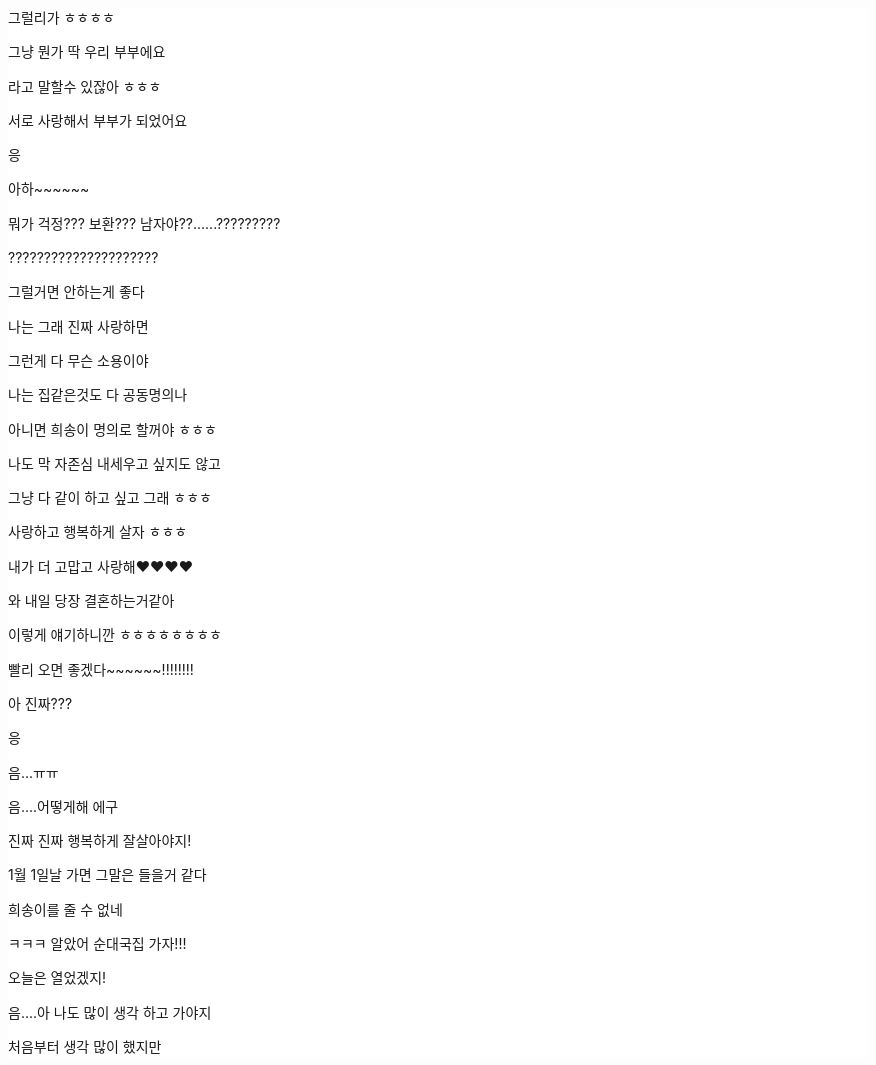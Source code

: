 그럴리가 ㅎㅎㅎㅎ

그냥 뭔가 딱 우리 부부에요

라고 말할수 있잖아 ㅎㅎㅎ

서로 사랑해서 부부가 되었어요

응

아하~~~~~~

뭐가 걱정???
보환??? 남자야??......?????????

?????????????????????

그럴거면 안하는게 좋다

나는 그래 진짜 사랑하면 

그런게 다 무슨 소용이야 

나는 집같은것도 다 공동명의나

아니면 희송이 명의로 할꺼야 ㅎㅎㅎ

나도 막 자존심 내세우고 싶지도 않고

그냥 다 같이 하고 싶고 그래 ㅎㅎㅎ

사랑하고 행복하게 살자 ㅎㅎㅎ

내가 더 고맙고 사랑해♥♥♥♥

와 내일 당장 결혼하는거같아

이렇게 얘기하니깐 ㅎㅎㅎㅎㅎㅎㅎㅎ


빨리 오면 좋겠다~~~~~~!!!!!!!!


아 진짜???

응

음...ㅠㅠ

음....어떻게해 에구

진짜 진짜 행복하게 잘살아야지!


1월 1일날 가면 그말은 들을거 같다

희송이를 줄 수 없네


ㅋㅋㅋ 알았어 순대국집 가자!!!

오늘은 열었겠지!

음....아 나도 많이 생각 하고 가야지

처음부터 생각 많이 했지만
